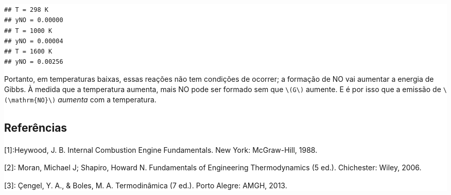 ```
## T = 298 K
## yNO = 0.00000
## T = 1000 K
## yNO = 0.00004
## T = 1600 K
## yNO = 0.00256
```

Portanto, em temperaturas baixas, essas reações não tem condições de ocorrer; a formação de NO vai aumentar a energia de Gibbs. À medida que a temperatura aumenta, mais NO pode ser formado sem que `\(G\)` aumente. E é por isso que a emissão de `\(\mathrm{NO}\)` *aumenta* com a temperatura.

## Referências

[1]:Heywood, J. B. Internal Combustion Engine Fundamentals. New York: McGraw-Hill, 1988.

[2]: Moran, Michael J; Shapiro, Howard N. Fundamentals of Engineering Thermodynamics (5 ed.). Chichester: Wiley, 2006.


[3]: Çengel, Y. A., & Boles, M. A. Termodinâmica (7 ed.). Porto Alegre: AMGH, 2013.

